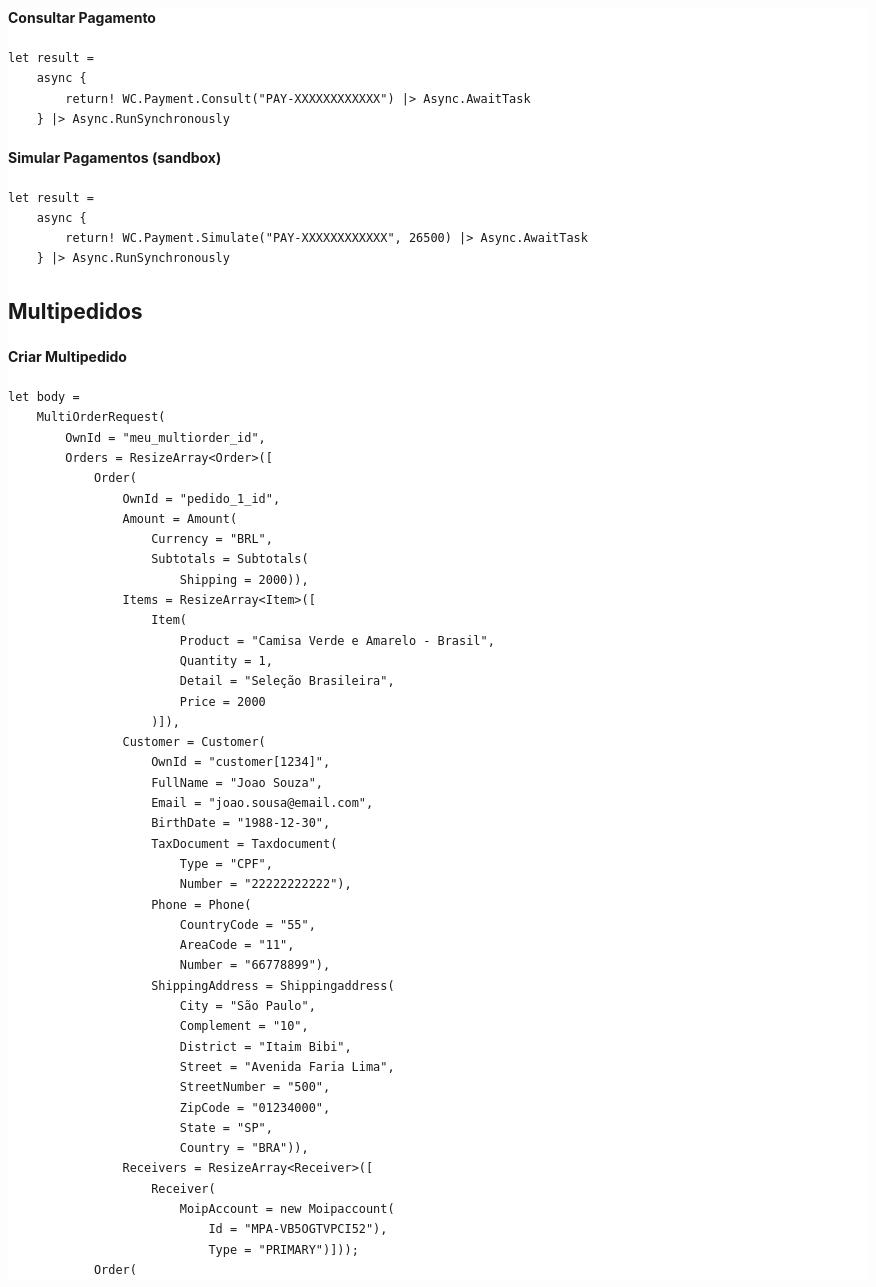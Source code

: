 #### Consultar Pagamento
```F#
let result = 
    async { 
        return! WC.Payment.Consult("PAY-XXXXXXXXXXXX") |> Async.AwaitTask 
    } |> Async.RunSynchronously
```

#### Simular Pagamentos (sandbox)
```F#
let result = 
    async { 
        return! WC.Payment.Simulate("PAY-XXXXXXXXXXXX", 26500) |> Async.AwaitTask 
    } |> Async.RunSynchronously
```

## Multipedidos
#### Criar Multipedido
```F#
let body =
    MultiOrderRequest(
        OwnId = "meu_multiorder_id",
        Orders = ResizeArray<Order>([
            Order(
                OwnId = "pedido_1_id",
                Amount = Amount(
                    Currency = "BRL",
                    Subtotals = Subtotals(
                        Shipping = 2000)),
                Items = ResizeArray<Item>([
                    Item(
                        Product = "Camisa Verde e Amarelo - Brasil",
                        Quantity = 1,
                        Detail = "Seleção Brasileira",
                        Price = 2000
                    )]),
                Customer = Customer(
                    OwnId = "customer[1234]",
                    FullName = "Joao Souza",
                    Email = "joao.sousa@email.com",
                    BirthDate = "1988-12-30",
                    TaxDocument = Taxdocument(
                        Type = "CPF",
                        Number = "22222222222"),
                    Phone = Phone(
                        CountryCode = "55",
                        AreaCode = "11",
                        Number = "66778899"),
                    ShippingAddress = Shippingaddress(
                        City = "São Paulo",
                        Complement = "10",
                        District = "Itaim Bibi",
                        Street = "Avenida Faria Lima",
                        StreetNumber = "500",
                        ZipCode = "01234000",
                        State = "SP",
                        Country = "BRA")),
                Receivers = ResizeArray<Receiver>([
                    Receiver(
                        MoipAccount = new Moipaccount(
                            Id = "MPA-VB5OGTVPCI52"),
                            Type = "PRIMARY")]));
            Order(
```
